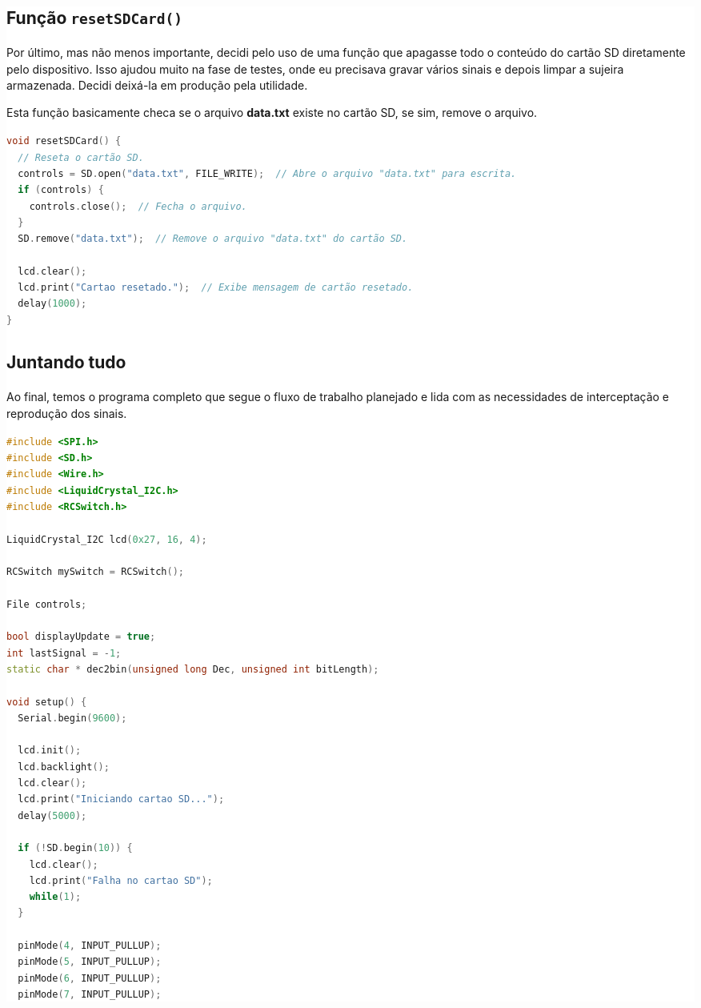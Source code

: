 ## Função `resetSDCard()`

Por último, mas não menos importante, decidi pelo uso de uma função que apagasse todo o conteúdo do cartão SD diretamente pelo dispositivo. Isso ajudou muito na fase de testes, onde eu precisava gravar vários sinais e depois limpar a sujeira armazenada. Decidi deixá-la em produção pela utilidade.

Esta função basicamente checa se o arquivo **data.txt** existe no cartão SD, se sim, remove o arquivo.

```cpp
void resetSDCard() {
  // Reseta o cartão SD.
  controls = SD.open("data.txt", FILE_WRITE);  // Abre o arquivo "data.txt" para escrita.
  if (controls) {
    controls.close();  // Fecha o arquivo.
  }
  SD.remove("data.txt");  // Remove o arquivo "data.txt" do cartão SD.

  lcd.clear();
  lcd.print("Cartao resetado.");  // Exibe mensagem de cartão resetado.
  delay(1000);
}
```

## Juntando tudo

Ao final, temos o programa completo que segue o fluxo de trabalho planejado e lida com as necessidades de interceptação e reprodução dos sinais.

```cpp
#include <SPI.h>
#include <SD.h>
#include <Wire.h>
#include <LiquidCrystal_I2C.h>
#include <RCSwitch.h>

LiquidCrystal_I2C lcd(0x27, 16, 4);

RCSwitch mySwitch = RCSwitch();

File controls;

bool displayUpdate = true;
int lastSignal = -1;
static char * dec2bin(unsigned long Dec, unsigned int bitLength);

void setup() {
  Serial.begin(9600);

  lcd.init();
  lcd.backlight();
  lcd.clear();
  lcd.print("Iniciando cartao SD...");
  delay(5000);

  if (!SD.begin(10)) {
    lcd.clear();
    lcd.print("Falha no cartao SD");
    while(1);
  }

  pinMode(4, INPUT_PULLUP);
  pinMode(5, INPUT_PULLUP);
  pinMode(6, INPUT_PULLUP);
  pinMode(7, INPUT_PULLUP);
```